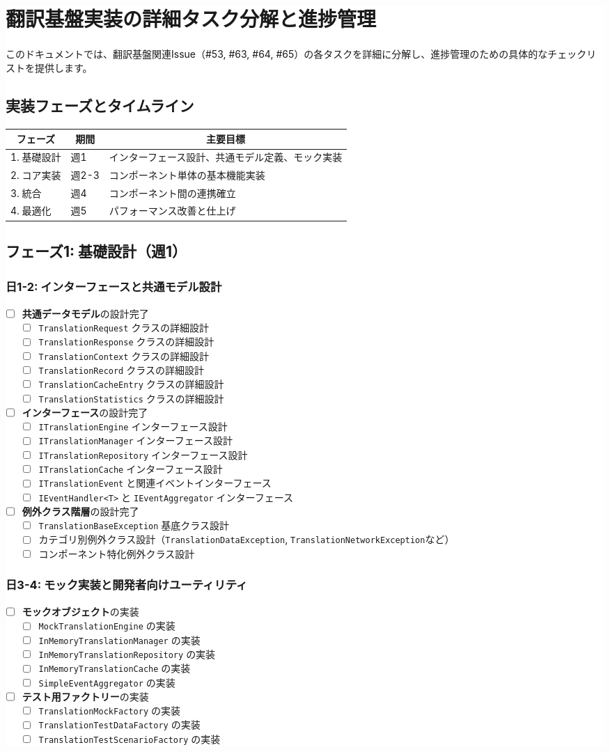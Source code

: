 # 翻訳基盤実装の詳細タスク分解と進捗管理

このドキュメントでは、翻訳基盤関連Issue（#53, #63, #64, #65）の各タスクを詳細に分解し、進捗管理のための具体的なチェックリストを提供します。

## 実装フェーズとタイムライン

| フェーズ | 期間 | 主要目標 |
|---------|------|----------|
| 1. 基礎設計 | 週1 | インターフェース設計、共通モデル定義、モック実装 |
| 2. コア実装 | 週2-3 | コンポーネント単体の基本機能実装 |
| 3. 統合 | 週4 | コンポーネント間の連携確立 |
| 4. 最適化 | 週5 | パフォーマンス改善と仕上げ |

## フェーズ1: 基礎設計（週1）

### 日1-2: インターフェースと共通モデル設計

- [ ] **共通データモデル**の設計完了
  - [ ] `TranslationRequest` クラスの詳細設計
  - [ ] `TranslationResponse` クラスの詳細設計
  - [ ] `TranslationContext` クラスの詳細設計
  - [ ] `TranslationRecord` クラスの詳細設計
  - [ ] `TranslationCacheEntry` クラスの詳細設計
  - [ ] `TranslationStatistics` クラスの詳細設計

- [ ] **インターフェース**の設計完了
  - [ ] `ITranslationEngine` インターフェース設計
  - [ ] `ITranslationManager` インターフェース設計
  - [ ] `ITranslationRepository` インターフェース設計
  - [ ] `ITranslationCache` インターフェース設計
  - [ ] `ITranslationEvent` と関連イベントインターフェース
  - [ ] `IEventHandler<T>` と `IEventAggregator` インターフェース

- [ ] **例外クラス階層**の設計完了
  - [ ] `TranslationBaseException` 基底クラス設計
  - [ ] カテゴリ別例外クラス設計（`TranslationDataException`, `TranslationNetworkException`など）
  - [ ] コンポーネント特化例外クラス設計

### 日3-4: モック実装と開発者向けユーティリティ

- [ ] **モックオブジェクト**の実装
  - [ ] `MockTranslationEngine` の実装
  - [ ] `InMemoryTranslationManager` の実装
  - [ ] `InMemoryTranslationRepository` の実装
  - [ ] `InMemoryTranslationCache` の実装
  - [ ] `SimpleEventAggregator` の実装

- [ ] **テスト用ファクトリー**の実装
  - [ ] `TranslationMockFactory` の実装
  - [ ] `TranslationTestDataFactory` の実装
  - [ ] `TranslationTestScenarioFactory` の実装
